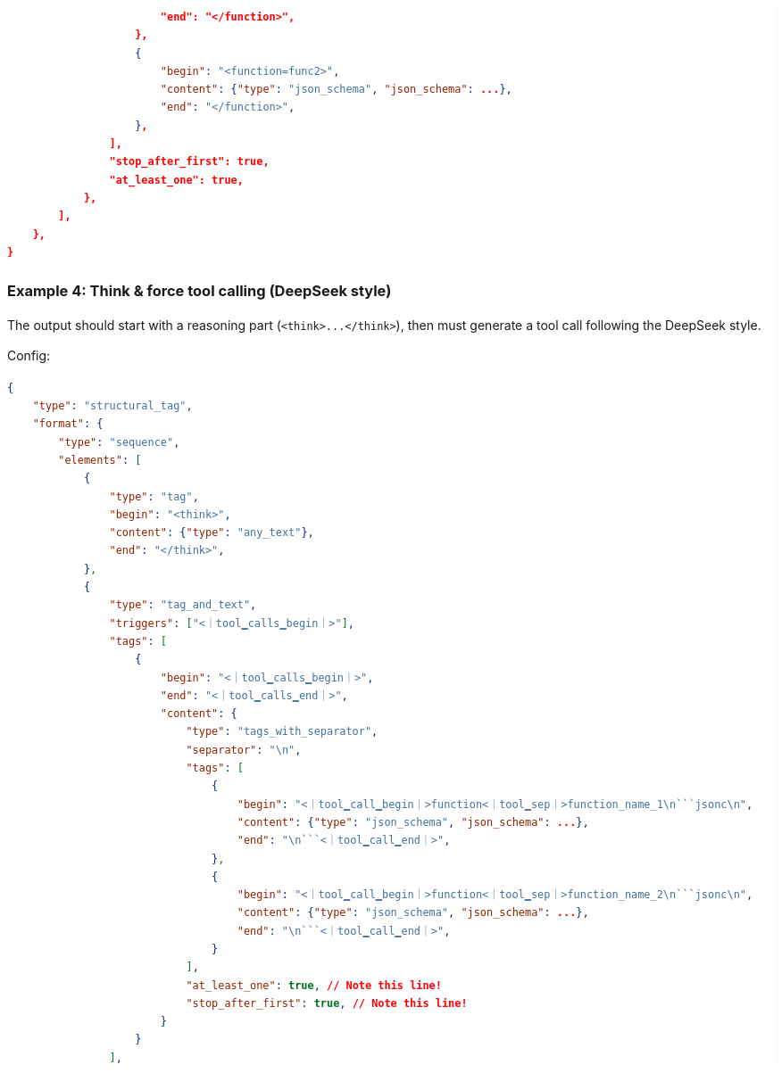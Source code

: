 ```json
                        "end": "</function>",
                    },
                    {
                        "begin": "<function=func2>",
                        "content": {"type": "json_schema", "json_schema": ...},
                        "end": "</function>",
                    },
                ],
                "stop_after_first": true,
                "at_least_one": true,
            },
        ],
    },
}
```

### Example 4: Think & force tool calling (DeepSeek style)

The output should start with a reasoning part (`<think>...</think>`), then must generate a tool call following the DeepSeek style.

Config:

```json
{
    "type": "structural_tag",
    "format": {
        "type": "sequence",
        "elements": [
            {
                "type": "tag",
                "begin": "<think>",
                "content": {"type": "any_text"},
                "end": "</think>",
            },
            {
                "type": "tag_and_text",
                "triggers": ["<｜tool▁calls▁begin｜>"],
                "tags": [
                    {
                        "begin": "<｜tool▁calls▁begin｜>",
                        "end": "<｜tool▁calls▁end｜>",
                        "content": {
                            "type": "tags_with_separator",
                            "separator": "\n",
                            "tags": [
                                {
                                    "begin": "<｜tool▁call▁begin｜>function<｜tool▁sep｜>function_name_1\n```jsonc\n",
                                    "content": {"type": "json_schema", "json_schema": ...},
                                    "end": "\n```<｜tool▁call▁end｜>",
                                },
                                {
                                    "begin": "<｜tool▁call▁begin｜>function<｜tool▁sep｜>function_name_2\n```jsonc\n",
                                    "content": {"type": "json_schema", "json_schema": ...},
                                    "end": "\n```<｜tool▁call▁end｜>",
                                }
                            ],
                            "at_least_one": true, // Note this line!
                            "stop_after_first": true, // Note this line!
                        }
                    }
                ],
```